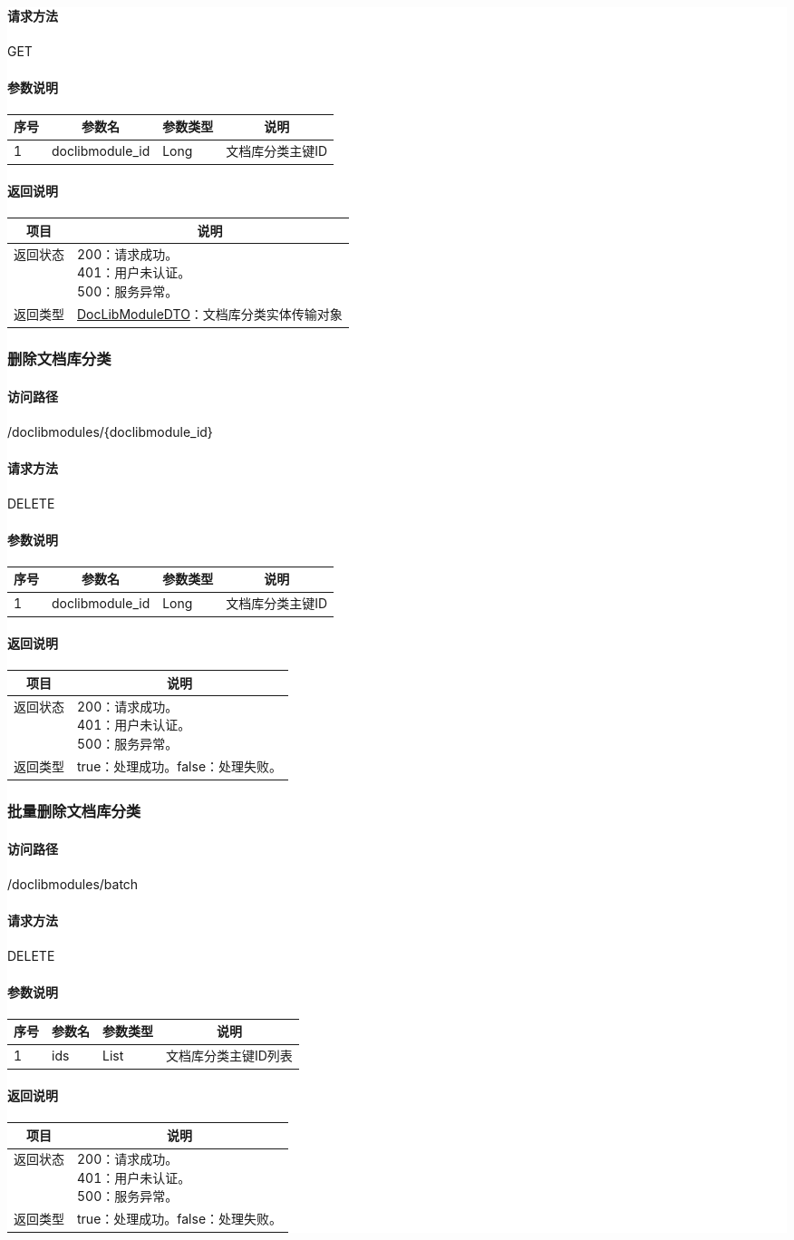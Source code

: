 #### 请求方法
GET

#### 参数说明
| 序号 | 参数名 | 参数类型 | 说明 |
| ---- | ---- | ---- | ---- |
| 1 | doclibmodule_id | Long | 文档库分类主键ID |

#### 返回说明
| 项目 | 说明 |
| ---- | ---- |
| 返回状态 | 200：请求成功。<br>401：用户未认证。<br>500：服务异常。 |
| 返回类型 | [DocLibModuleDTO](#DocLibModuleDTO)：文档库分类实体传输对象 |

### 删除文档库分类
#### 访问路径
/doclibmodules/{doclibmodule_id}

#### 请求方法
DELETE

#### 参数说明
| 序号 | 参数名 | 参数类型 | 说明 |
| ---- | ---- | ---- | ---- |
| 1 | doclibmodule_id | Long | 文档库分类主键ID |

#### 返回说明
| 项目 | 说明 |
| ---- | ---- |
| 返回状态 | 200：请求成功。<br>401：用户未认证。<br>500：服务异常。 |
| 返回类型 | true：处理成功。false：处理失败。 |

### 批量删除文档库分类
#### 访问路径
/doclibmodules/batch

#### 请求方法
DELETE

#### 参数说明
| 序号 | 参数名 | 参数类型 | 说明 |
| ---- | ---- | ---- | ---- |
| 1 | ids | List<Long> | 文档库分类主键ID列表 |

#### 返回说明
| 项目 | 说明 |
| ---- | ---- |
| 返回状态 | 200：请求成功。<br>401：用户未认证。<br>500：服务异常。 |
| 返回类型 | true：处理成功。false：处理失败。 |
